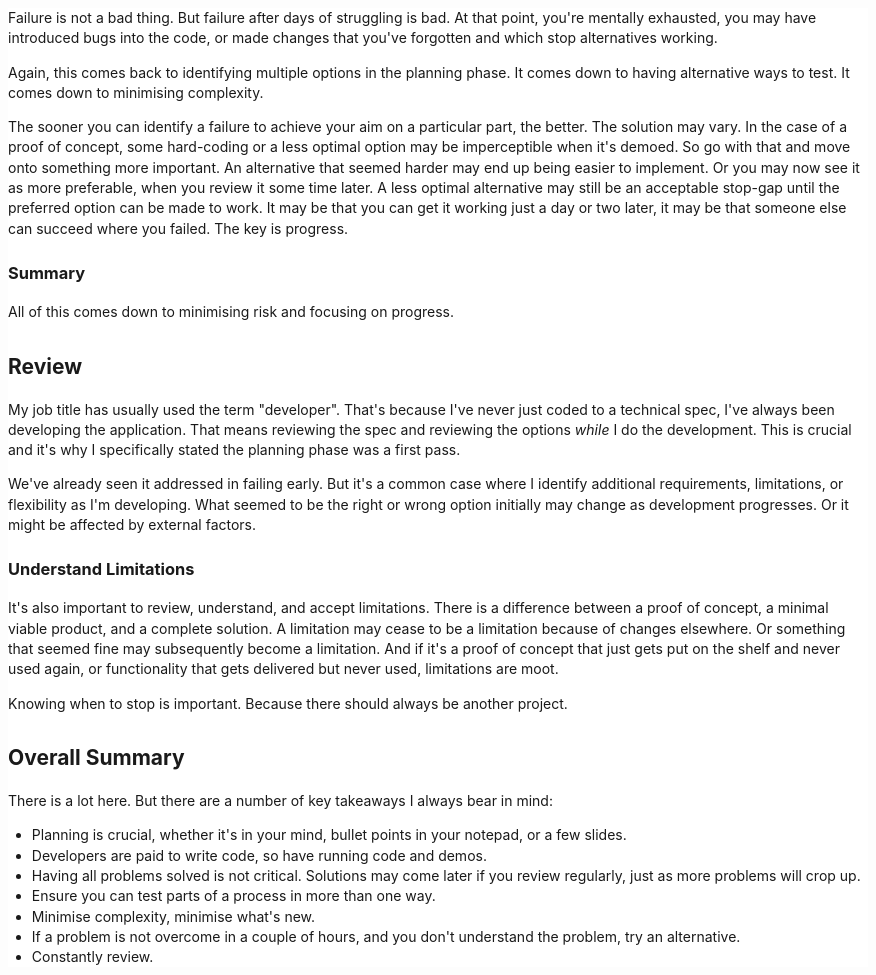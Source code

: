 Failure is not a bad thing. But failure after days of struggling is bad. At that point, you're mentally exhausted, you may have introduced bugs into the code, or made changes that you've forgotten and which stop alternatives working.

Again, this comes back to identifying multiple options in the planning phase. It comes down to having alternative ways to test. It comes down to minimising complexity.

The sooner you can identify a failure to achieve your aim on a particular part, the better. The solution may vary. In the case of a proof of concept, some hard-coding or a less optimal option may be imperceptible when it's demoed. So go with that and move onto something more important. An alternative that seemed harder may end up being easier to implement. Or you may now see it as more preferable, when you review it some time later. A less optimal alternative may still be an acceptable stop-gap until the preferred option can be made to work. It may be that you can get it working just a day or two later, it may be that someone else can succeed where you failed. The key is progress.

### Summary

All of this comes down to minimising risk and focusing on progress.

## Review

My job title has usually used the term "developer". That's because I've never just coded to a technical spec, I've always been developing the application. That means reviewing the spec and reviewing the options *while* I do the development. This is crucial and it's why I specifically stated the planning phase was a first pass.

We've already seen it addressed in failing early. But it's a common case where I identify additional requirements, limitations, or flexibility as I'm developing. What seemed to be the right or wrong option initially may change as development progresses. Or it might be affected by external factors.

### Understand Limitations

It's also important to review, understand, and accept limitations. There is a difference between a proof of concept, a minimal viable product, and a complete solution. A limitation may cease to be a limitation because of changes elsewhere. Or something that seemed fine may subsequently become a limitation. And if it's a proof of concept that just gets put on the shelf and never used again, or functionality that gets delivered but never used, limitations are moot.

Knowing when to stop is important. Because there should always be another project.

## Overall Summary

There is a lot here. But there are a number of key takeaways I always bear in mind:

- Planning is crucial, whether it's in your mind, bullet points in your notepad, or a few slides.
- Developers are paid to write code, so have running code and demos.
- Having all problems solved is not critical. Solutions may come later if you review regularly, just as more problems will crop up.
- Ensure you can test parts of a process in more than one way.
- Minimise complexity, minimise what's new.
- If a problem is not overcome in a couple of hours, and you don't understand the problem, try an alternative.
- Constantly review.